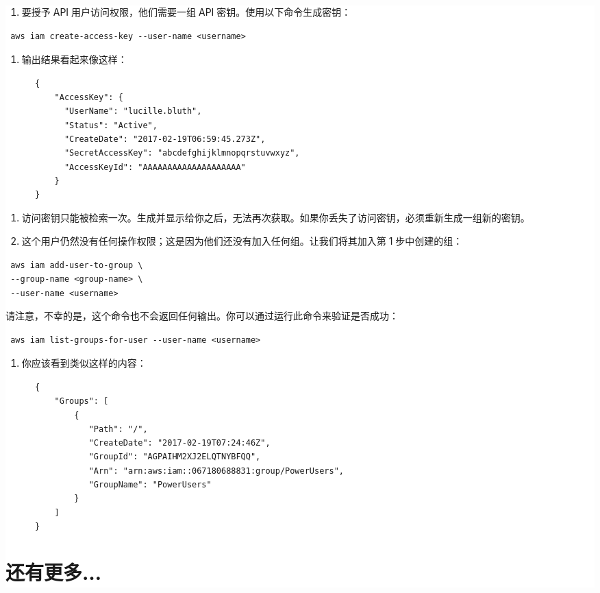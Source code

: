 1.  要授予 API 用户访问权限，他们需要一组 API 密钥。使用以下命令生成密钥：

```
 aws iam create-access-key --user-name <username>

```

1.  输出结果看起来像这样：

```
      { 
          "AccessKey": { 
            "UserName": "lucille.bluth", 
            "Status": "Active", 
            "CreateDate": "2017-02-19T06:59:45.273Z", 
            "SecretAccessKey": "abcdefghijklmnopqrstuvwxyz", 
            "AccessKeyId": "AAAAAAAAAAAAAAAAAAAA" 
          } 
      }

```

1.  访问密钥只能被检索一次。生成并显示给你之后，无法再次获取。如果你丢失了访问密钥，必须重新生成一组新的密钥。

1.  这个用户仍然没有任何操作权限；这是因为他们还没有加入任何组。让我们将其加入第 1 步中创建的组：

```
 aws iam add-user-to-group \
 --group-name <group-name> \
 --user-name <username>

```

请注意，不幸的是，这个命令也不会返回任何输出。你可以通过运行此命令来验证是否成功：

```
 aws iam list-groups-for-user --user-name <username>

```

1.  你应该看到类似这样的内容：

```
      { 
          "Groups": [ 
              { 
                 "Path": "/", 
                 "CreateDate": "2017-02-19T07:24:46Z", 
                 "GroupId": "AGPAIHM2XJ2ELQTNYBFQQ", 
                 "Arn": "arn:aws:iam::067180688831:group/PowerUsers", 
                 "GroupName": "PowerUsers" 
              } 
          ] 
      }

```

# 还有更多…
